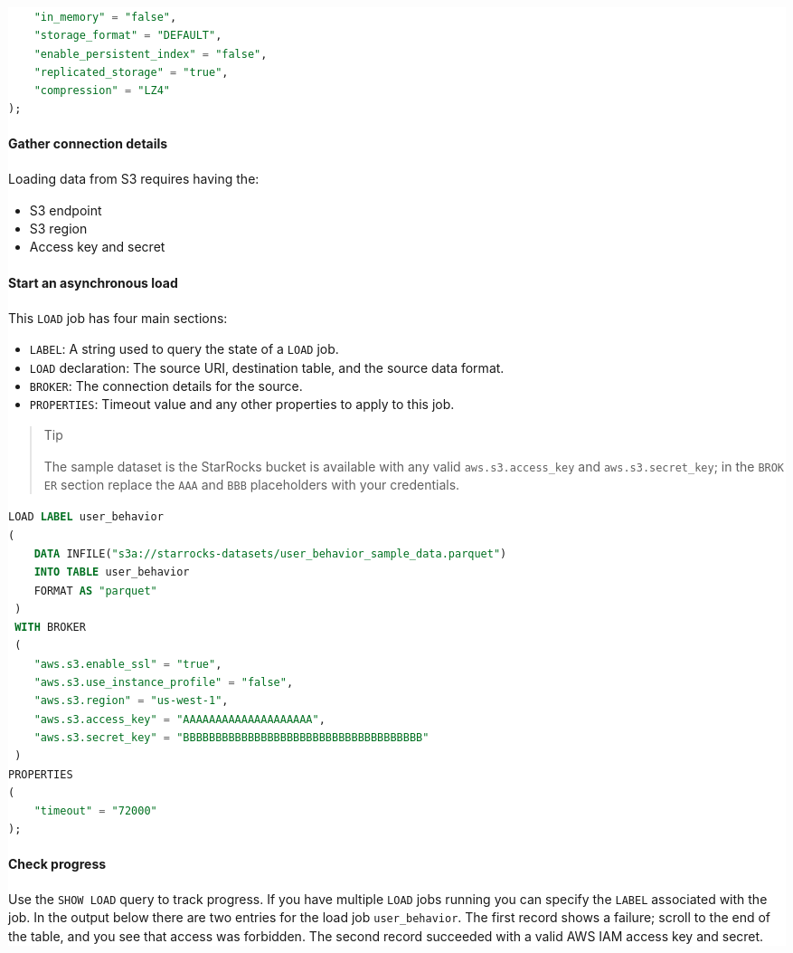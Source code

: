 ```SQL
    "in_memory" = "false",
    "storage_format" = "DEFAULT",
    "enable_persistent_index" = "false",
    "replicated_storage" = "true",
    "compression" = "LZ4"
);
```

#### Gather connection details

Loading data from S3 requires having the:
- S3 endpoint
- S3 region
- Access key and secret

#### Start an asynchronous load

This `LOAD` job has four main sections:

- `LABEL`: A string used to query the state of a `LOAD` job.
- `LOAD` declaration: The source URI, destination table, and the source data format.
- `BROKER`: The connection details for the source.
- `PROPERTIES`: Timeout value and any other properties to apply to this job.

> Tip
>
> The sample dataset is the StarRocks bucket is available with any valid `aws.s3.access_key` and `aws.s3.secret_key`; in the `BROKER` section replace the `AAA` and `BBB` placeholders with your credentials.

```SQL
LOAD LABEL user_behavior
(
    DATA INFILE("s3a://starrocks-datasets/user_behavior_sample_data.parquet")
    INTO TABLE user_behavior
    FORMAT AS "parquet"
 )
 WITH BROKER
 (
    "aws.s3.enable_ssl" = "true",
    "aws.s3.use_instance_profile" = "false",
    "aws.s3.region" = "us-west-1",
    "aws.s3.access_key" = "AAAAAAAAAAAAAAAAAAAA",
    "aws.s3.secret_key" = "BBBBBBBBBBBBBBBBBBBBBBBBBBBBBBBBBBBBB"
 )
PROPERTIES
(
    "timeout" = "72000"
);
```

#### Check progress

Use the `SHOW LOAD` query to track progress. If you have multiple `LOAD` jobs running you can specify the `LABEL` associated with the job. In the output below there are two entries for the load job `user_behavior`. The first record shows a failure; scroll to the end of the table, and you see that access was forbidden. The second record succeeded with a valid AWS IAM access key and secret.
